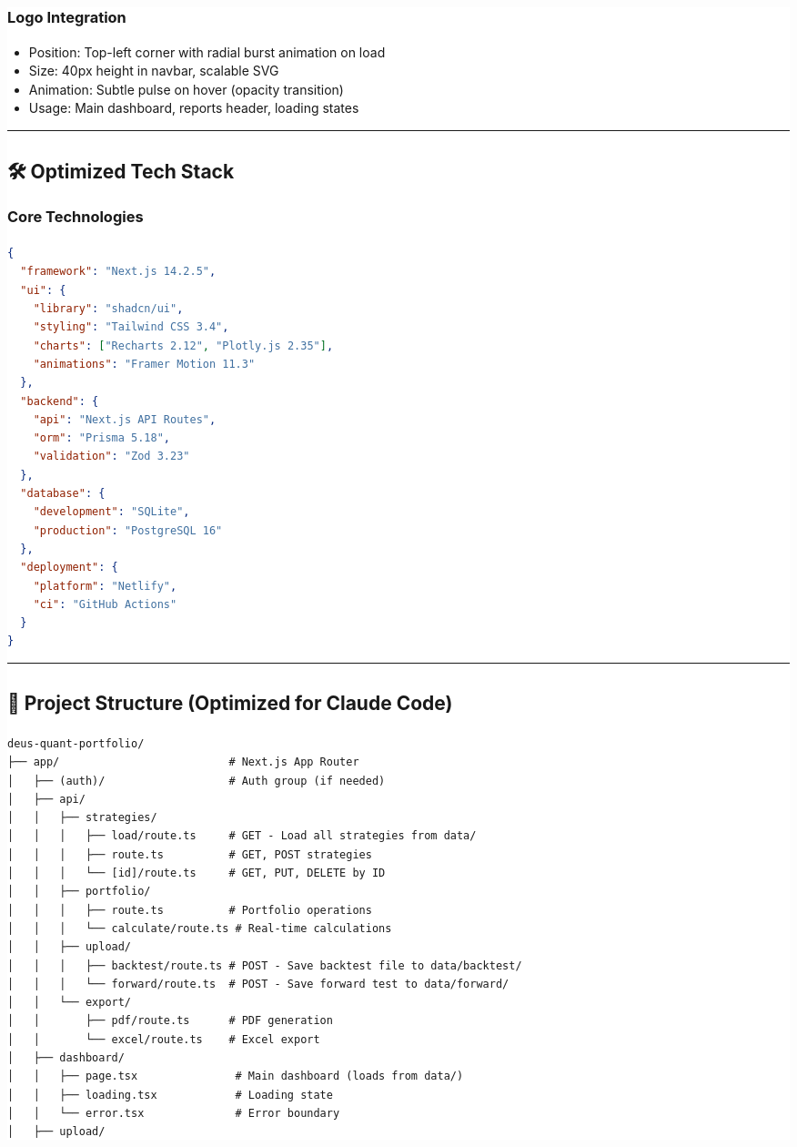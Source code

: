 ### Logo Integration
- Position: Top-left corner with radial burst animation on load
- Size: 40px height in navbar, scalable SVG
- Animation: Subtle pulse on hover (opacity transition)
- Usage: Main dashboard, reports header, loading states

---

## 🛠 Optimized Tech Stack

### Core Technologies
```json
{
  "framework": "Next.js 14.2.5",
  "ui": {
    "library": "shadcn/ui",
    "styling": "Tailwind CSS 3.4",
    "charts": ["Recharts 2.12", "Plotly.js 2.35"],
    "animations": "Framer Motion 11.3"
  },
  "backend": {
    "api": "Next.js API Routes",
    "orm": "Prisma 5.18",
    "validation": "Zod 3.23"
  },
  "database": {
    "development": "SQLite",
    "production": "PostgreSQL 16"
  },
  "deployment": {
    "platform": "Netlify",
    "ci": "GitHub Actions"
  }
}
```

---

## 📂 Project Structure (Optimized for Claude Code)

```
deus-quant-portfolio/
├── app/                          # Next.js App Router
│   ├── (auth)/                   # Auth group (if needed)
│   ├── api/
│   │   ├── strategies/
│   │   │   ├── load/route.ts     # GET - Load all strategies from data/
│   │   │   ├── route.ts          # GET, POST strategies
│   │   │   └── [id]/route.ts     # GET, PUT, DELETE by ID
│   │   ├── portfolio/
│   │   │   ├── route.ts          # Portfolio operations
│   │   │   └── calculate/route.ts # Real-time calculations
│   │   ├── upload/
│   │   │   ├── backtest/route.ts # POST - Save backtest file to data/backtest/
│   │   │   └── forward/route.ts  # POST - Save forward test to data/forward/
│   │   └── export/
│   │       ├── pdf/route.ts      # PDF generation
│   │       └── excel/route.ts    # Excel export
│   ├── dashboard/
│   │   ├── page.tsx               # Main dashboard (loads from data/)
│   │   ├── loading.tsx            # Loading state
│   │   └── error.tsx              # Error boundary
│   ├── upload/
```